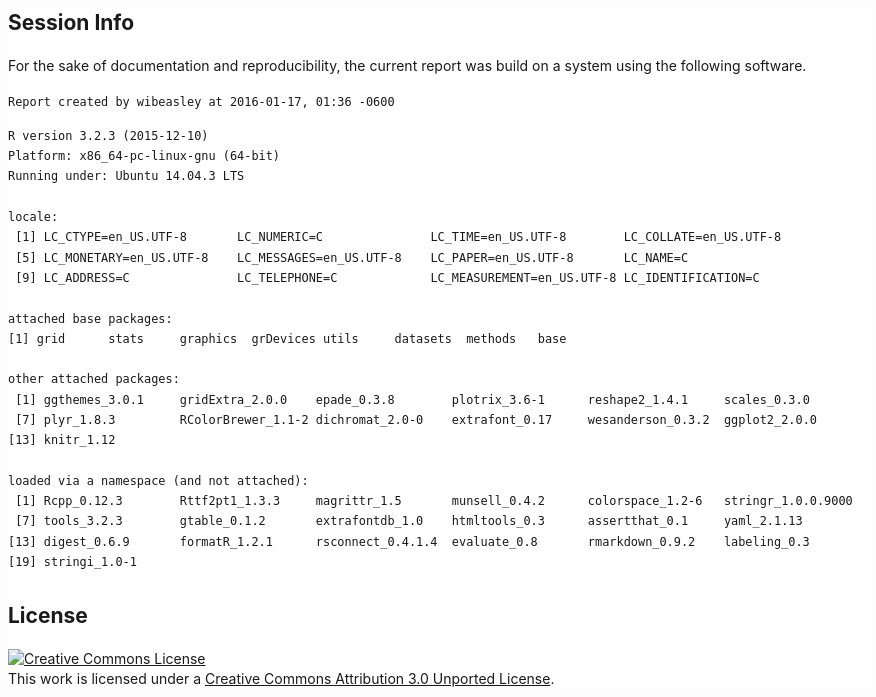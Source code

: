 ## Session Info
For the sake of documentation and reproducibility, the current report was build on a system using the following software.


```
Report created by wibeasley at 2016-01-17, 01:36 -0600
```

```
R version 3.2.3 (2015-12-10)
Platform: x86_64-pc-linux-gnu (64-bit)
Running under: Ubuntu 14.04.3 LTS

locale:
 [1] LC_CTYPE=en_US.UTF-8       LC_NUMERIC=C               LC_TIME=en_US.UTF-8        LC_COLLATE=en_US.UTF-8    
 [5] LC_MONETARY=en_US.UTF-8    LC_MESSAGES=en_US.UTF-8    LC_PAPER=en_US.UTF-8       LC_NAME=C                 
 [9] LC_ADDRESS=C               LC_TELEPHONE=C             LC_MEASUREMENT=en_US.UTF-8 LC_IDENTIFICATION=C       

attached base packages:
[1] grid      stats     graphics  grDevices utils     datasets  methods   base     

other attached packages:
 [1] ggthemes_3.0.1     gridExtra_2.0.0    epade_0.3.8        plotrix_3.6-1      reshape2_1.4.1     scales_0.3.0      
 [7] plyr_1.8.3         RColorBrewer_1.1-2 dichromat_2.0-0    extrafont_0.17     wesanderson_0.3.2  ggplot2_2.0.0     
[13] knitr_1.12        

loaded via a namespace (and not attached):
 [1] Rcpp_0.12.3        Rttf2pt1_1.3.3     magrittr_1.5       munsell_0.4.2      colorspace_1.2-6   stringr_1.0.0.9000
 [7] tools_3.2.3        gtable_0.1.2       extrafontdb_1.0    htmltools_0.3      assertthat_0.1     yaml_2.1.13       
[13] digest_0.6.9       formatR_1.2.1      rsconnect_0.4.1.4  evaluate_0.8       rmarkdown_0.9.2    labeling_0.3      
[19] stringi_1.0-1     
```

## License

<a rel="license" href="http://creativecommons.org/licenses/by/3.0/"><img alt="Creative Commons License" style="border-width:0" src="http://i.creativecommons.org/l/by/3.0/88x31.png" /></a><br />This work is licensed under a <a rel="license" href="http://creativecommons.org/licenses/by/3.0/">Creative Commons Attribution 3.0 Unported License</a>.
